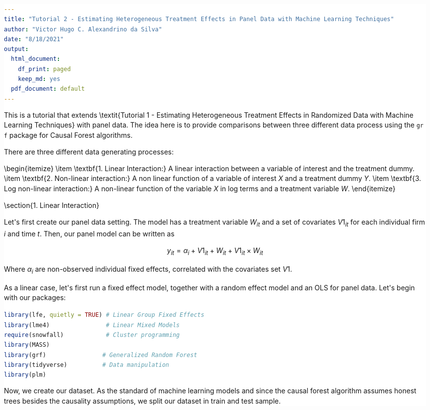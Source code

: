 ```yaml
---
title: "Tutorial 2 - Estimating Heterogeneous Treatment Effects in Panel Data with Machine Learning Techniques"
author: "Victor Hugo C. Alexandrino da Silva"
date: "8/18/2021"
output:
  html_document:
    df_print: paged
    keep_md: yes
  pdf_document: default
---
```




This is a tutorial that extends \textit{Tutorial 1 - Estimating Heterogeneous Treatment Effects in Randomized Data with Machine Learning Techniques} with panel data. The idea here is to provide comparisons between three different data process using the `grf` package for Causal Forest algorithms. 

There are three different data generating processes:

\begin{itemize}
\item \textbf{1. Linear Interaction:} A linear interaction between a variable of interest and the treatment dummy. 
\item \textbf{2. Non-linear interaction:} A non linear function of a variable of interest $X$ and a treatment dummy $Y$.
\item \textbf{3. Log non-linear interaction:} A non-linear function of the variable $X$ in log terms and a treatment variable $W$.
\end{itemize}

\section{1. Linear Interaction}

Let's first create our panel data setting. The model has a treatment variable $W_{i t}$ and a set of covariates $V1_{i t}$ for each individual firm $i$ and time $t$. Then, our panel model can be written as

$$ y_{i t} = \alpha_i + V1_{i t} + W_{i t} + V1_{i t} \times W_{i t} $$

Where $\alpha_{i}$ are non-observed individual fixed effects, correlated with the covariates set $V1$.

As a linear case, let's first run a fixed effect model, together with a random effect model and an OLS for panel data. Let's begin with our packages:


```r
library(lfe, quietly = TRUE) # Linear Group Fixed Effects
library(lme4)                # Linear Mixed Models
require(snowfall)            # Cluster programming
library(MASS)
library(grf)                # Generalized Random Forest
library(tidyverse)          # Data manipulation
library(plm)
```

Now, we create our dataset. As the standard of machine learning models and since the causal forest algorithm assumes honest trees besides the causality assumptions, we split our dataset in train and test sample.
